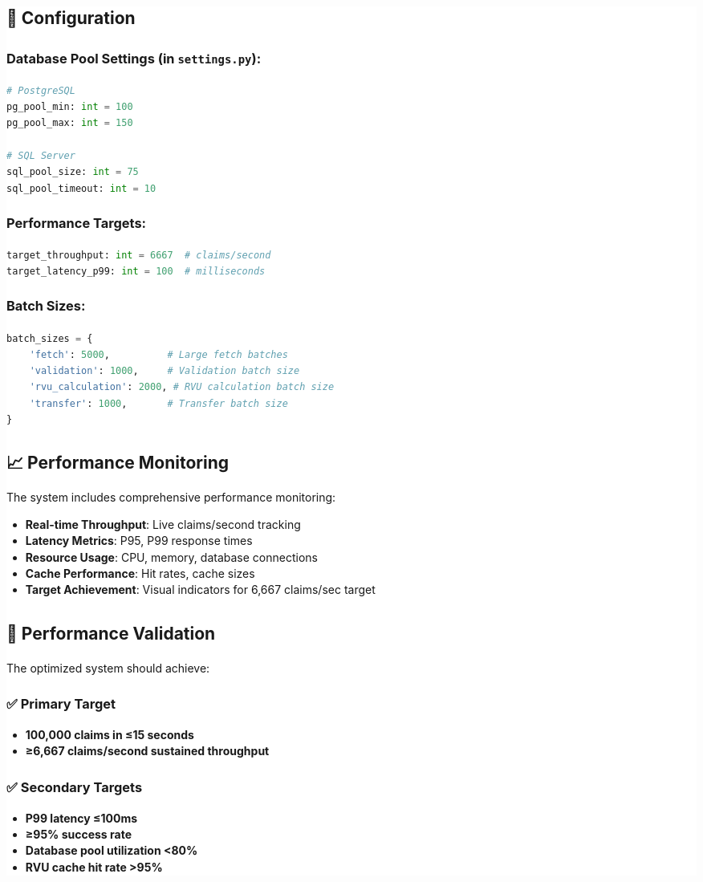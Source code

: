 ## 🔧 Configuration

### Database Pool Settings (in `settings.py`):
```python
# PostgreSQL
pg_pool_min: int = 100
pg_pool_max: int = 150

# SQL Server  
sql_pool_size: int = 75
sql_pool_timeout: int = 10
```

### Performance Targets:
```python
target_throughput: int = 6667  # claims/second
target_latency_p99: int = 100  # milliseconds
```

### Batch Sizes:
```python
batch_sizes = {
    'fetch': 5000,          # Large fetch batches
    'validation': 1000,     # Validation batch size
    'rvu_calculation': 2000, # RVU calculation batch size
    'transfer': 1000,       # Transfer batch size
}
```

## 📈 Performance Monitoring

The system includes comprehensive performance monitoring:

- **Real-time Throughput**: Live claims/second tracking
- **Latency Metrics**: P95, P99 response times
- **Resource Usage**: CPU, memory, database connections
- **Cache Performance**: Hit rates, cache sizes
- **Target Achievement**: Visual indicators for 6,667 claims/sec target

## 🎯 Performance Validation

The optimized system should achieve:

### ✅ Primary Target
- **100,000 claims in ≤15 seconds**
- **≥6,667 claims/second sustained throughput**

### ✅ Secondary Targets  
- **P99 latency ≤100ms**
- **≥95% success rate**
- **Database pool utilization <80%**
- **RVU cache hit rate >95%**
